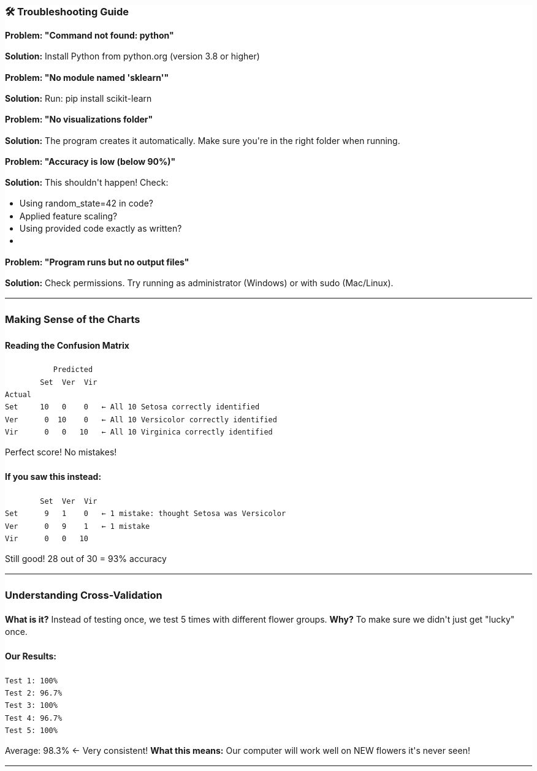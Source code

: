
### 🛠️ Troubleshooting Guide
**Problem: "Command not found: python"**

**Solution:** Install Python from python.org (version 3.8 or higher)

**Problem: "No module named 'sklearn'"**

**Solution:** Run: pip install scikit-learn

**Problem: "No visualizations folder"**

**Solution:** The program creates it automatically. Make sure you're in the right folder when running.

**Problem: "Accuracy is low (below 90%)"**

**Solution:** This shouldn't happen! Check:
- Using random_state=42 in code?
- Applied feature scaling?
- Using provided code exactly as written?
- 
**Problem: "Program runs but no output files"**
  
**Solution:** Check permissions. Try running as administrator (Windows) or with sudo (Mac/Linux).

---

### Making Sense of the Charts
#### Reading the Confusion Matrix
```bash
           Predicted
        Set  Ver  Vir
Actual  
Set     10   0    0   ← All 10 Setosa correctly identified
Ver      0  10    0   ← All 10 Versicolor correctly identified  
Vir      0   0   10   ← All 10 Virginica correctly identified
```
Perfect score! No mistakes!

#### If you saw this instead:
```bash
        Set  Ver  Vir
Set      9   1    0   ← 1 mistake: thought Setosa was Versicolor
Ver      0   9    1   ← 1 mistake
Vir      0   0   10
```
Still good! 28 out of 30 = 93% accuracy

---

### Understanding Cross-Validation
**What is it?** Instead of testing once, we test 5 times with different flower groups.
**Why?** To make sure we didn't just get "lucky" once.
#### Our Results:
```bash
Test 1: 100%
Test 2: 96.7%
Test 3: 100%
Test 4: 96.7% 
Test 5: 100%
```
Average: 98.3% ← Very consistent!
**What this means:** Our computer will work well on NEW flowers it's never seen!

---